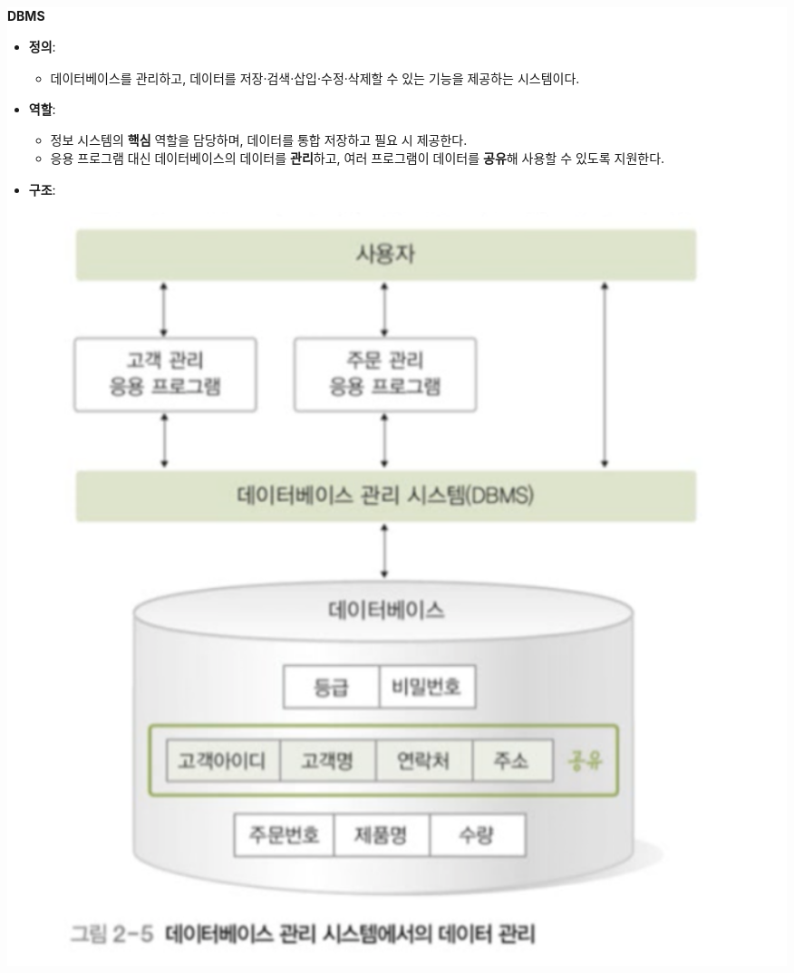 
**DBMS**

- **정의**:
    - 데이터베이스를 관리하고, 데이터를 저장·검색·삽입·수정·삭제할 수 있는 기능을 제공하는 시스템이다.
- **역할**:
    - 정보 시스템의 **핵심** 역할을 담당하며, 데이터를 통합 저장하고 필요 시 제공한다.
    - 응용 프로그램 대신 데이터베이스의 데이터를 **관리**하고, 여러 프로그램이 데이터를 **공유**해 사용할 수 있도록 지원한다.
- **구조**:
    
    ![DBMS가 사용자와 데이터베이스 사이에서 어떻게 데이터를 관리하고 제공하는지 시각적으로 표현한 그림이다. 사용자는 응용 프로그램을 통해 DBMS와 상호작용하며, DBMS는 데이터를 효율적으로 처리하여 사용자에게 제공한다. DBMS 구조는 이 과정에서 데이터를 추상화하여 사용자에게 복잡성을 숨긴다](%E1%84%83%E1%85%A6%E1%84%8B%E1%85%B5%E1%84%90%E1%85%A5%E1%84%87%E1%85%A6%E1%84%8B%E1%85%B5%E1%84%89%E1%85%B3%201765752e2f23801b8dc9ee11bc1b136a/%25E1%2584%2589%25E1%2585%25B3%25E1%2584%258F%25E1%2585%25B3%25E1%2584%2585%25E1%2585%25B5%25E1%2586%25AB%25E1%2584%2589%25E1%2585%25A3%25E1%2586%25BA_2025-01-10_%25E1%2584%258B%25E1%2585%25A9%25E1%2584%258C%25E1%2585%25A5%25E1%2586%25AB_2.58.36.png)
    